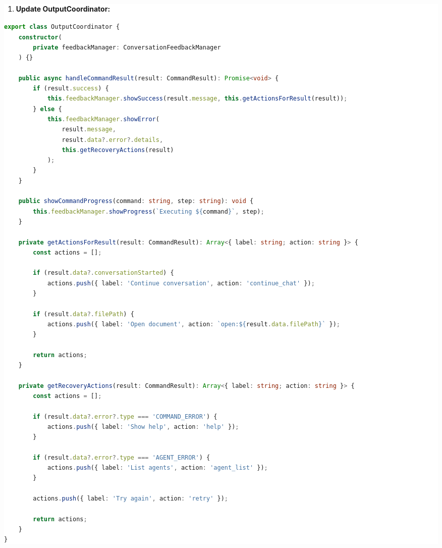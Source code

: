 ```typescript
```

1. **Update OutputCoordinator:**

```typescript
export class OutputCoordinator {
    constructor(
        private feedbackManager: ConversationFeedbackManager
    ) {}
    
    public async handleCommandResult(result: CommandResult): Promise<void> {
        if (result.success) {
            this.feedbackManager.showSuccess(result.message, this.getActionsForResult(result));
        } else {
            this.feedbackManager.showError(
                result.message,
                result.data?.error?.details,
                this.getRecoveryActions(result)
            );
        }
    }
    
    public showCommandProgress(command: string, step: string): void {
        this.feedbackManager.showProgress(`Executing ${command}`, step);
    }
    
    private getActionsForResult(result: CommandResult): Array<{ label: string; action: string }> {
        const actions = [];
        
        if (result.data?.conversationStarted) {
            actions.push({ label: 'Continue conversation', action: 'continue_chat' });
        }
        
        if (result.data?.filePath) {
            actions.push({ label: 'Open document', action: `open:${result.data.filePath}` });
        }
        
        return actions;
    }
    
    private getRecoveryActions(result: CommandResult): Array<{ label: string; action: string }> {
        const actions = [];
        
        if (result.data?.error?.type === 'COMMAND_ERROR') {
            actions.push({ label: 'Show help', action: 'help' });
        }
        
        if (result.data?.error?.type === 'AGENT_ERROR') {
            actions.push({ label: 'List agents', action: 'agent_list' });
        }
        
        actions.push({ label: 'Try again', action: 'retry' });
        
        return actions;
    }
}
```
